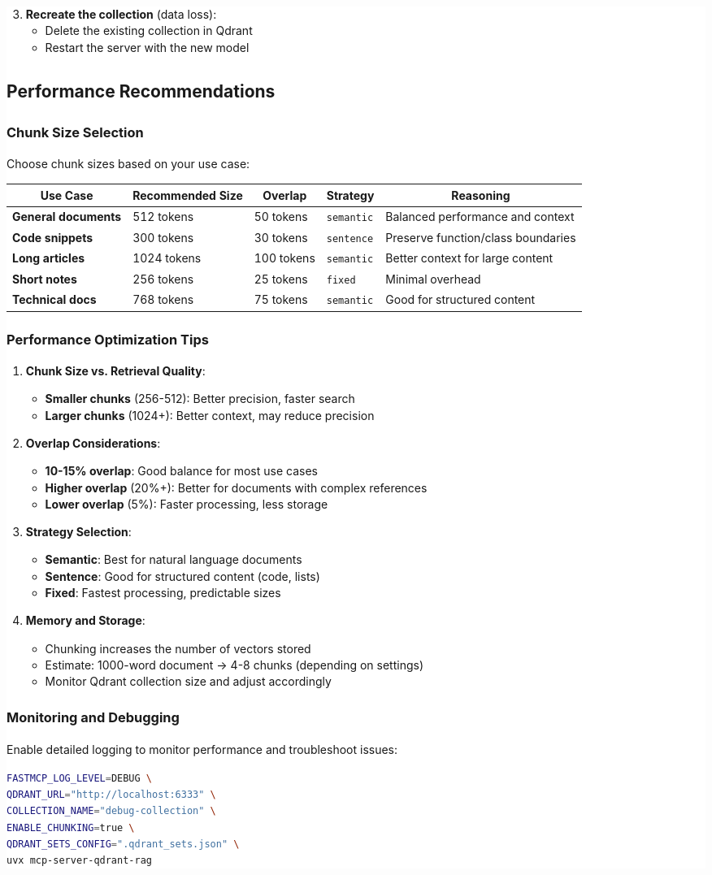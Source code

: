 3. **Recreate the collection** (data loss):
   - Delete the existing collection in Qdrant
   - Restart the server with the new model

## Performance Recommendations

### Chunk Size Selection

Choose chunk sizes based on your use case:

| Use Case              | Recommended Size | Overlap    | Strategy   | Reasoning                          |
| --------------------- | ---------------- | ---------- | ---------- | ---------------------------------- |
| **General documents** | 512 tokens       | 50 tokens  | `semantic` | Balanced performance and context   |
| **Code snippets**     | 300 tokens       | 30 tokens  | `sentence` | Preserve function/class boundaries |
| **Long articles**     | 1024 tokens      | 100 tokens | `semantic` | Better context for large content   |
| **Short notes**       | 256 tokens       | 25 tokens  | `fixed`    | Minimal overhead                   |
| **Technical docs**    | 768 tokens       | 75 tokens  | `semantic` | Good for structured content        |

### Performance Optimization Tips

1. **Chunk Size vs. Retrieval Quality**:

   - **Smaller chunks** (256-512): Better precision, faster search
   - **Larger chunks** (1024+): Better context, may reduce precision

2. **Overlap Considerations**:

   - **10-15% overlap**: Good balance for most use cases
   - **Higher overlap** (20%+): Better for documents with complex references
   - **Lower overlap** (5%): Faster processing, less storage

3. **Strategy Selection**:

   - **Semantic**: Best for natural language documents
   - **Sentence**: Good for structured content (code, lists)
   - **Fixed**: Fastest processing, predictable sizes

4. **Memory and Storage**:
   - Chunking increases the number of vectors stored
   - Estimate: 1000-word document → 4-8 chunks (depending on settings)
   - Monitor Qdrant collection size and adjust accordingly

### Monitoring and Debugging

Enable detailed logging to monitor performance and troubleshoot issues:

```bash
FASTMCP_LOG_LEVEL=DEBUG \
QDRANT_URL="http://localhost:6333" \
COLLECTION_NAME="debug-collection" \
ENABLE_CHUNKING=true \
QDRANT_SETS_CONFIG=".qdrant_sets.json" \
uvx mcp-server-qdrant-rag
```
